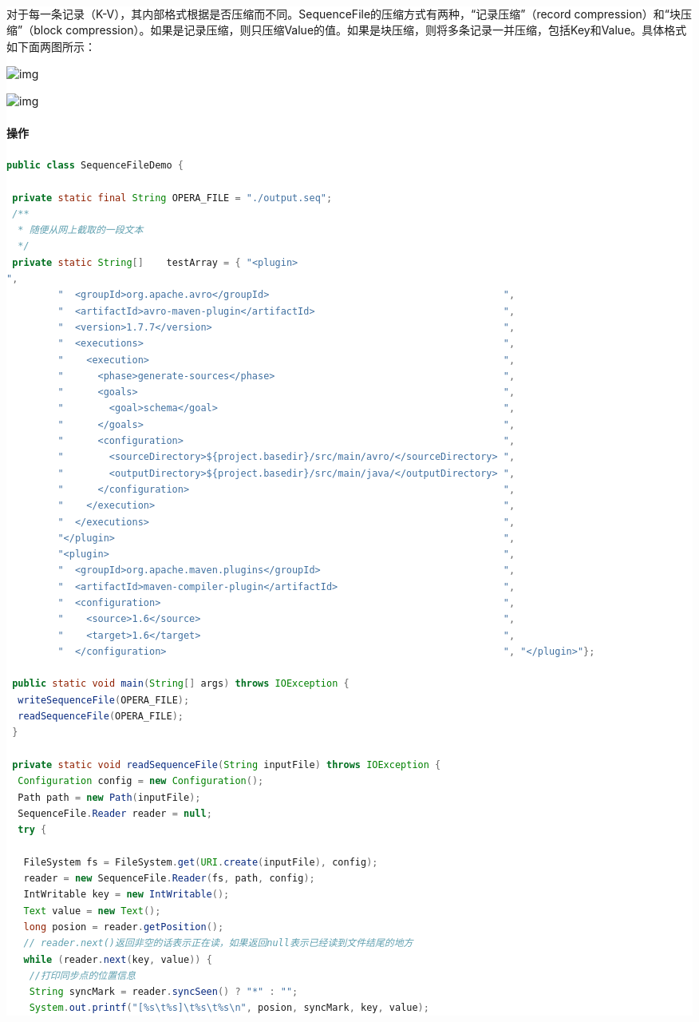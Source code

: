 对于每一条记录（K-V），其内部格式根据是否压缩而不同。SequenceFile的压缩方式有两种，“记录压缩”（record compression）和“块压缩”（block compression）。如果是记录压缩，则只压缩Value的值。如果是块压缩，则将多条记录一并压缩，包括Key和Value。具体格式如下面两图所示：

![img](https://img-blog.csdn.net/20141210223003754?watermark/2/text/aHR0cDovL2Jsb2cuY3Nkbi5uZXQvZXJpY19zdW5haA==/font/5a6L5L2T/fontsize/400/fill/I0JBQkFCMA==/dissolve/70/gravity/Center)

![img](https://img-blog.csdn.net/20141210222919684?watermark/2/text/aHR0cDovL2Jsb2cuY3Nkbi5uZXQvZXJpY19zdW5haA==/font/5a6L5L2T/fontsize/400/fill/I0JBQkFCMA==/dissolve/70/gravity/Center)

#### 操作

``` java
public class SequenceFileDemo {
 
 private static final String OPERA_FILE = "./output.seq";
 /**
  * 随便从网上截取的一段文本
  */
 private static String[]    testArray = { "<plugin>                                                                     ",
         "  <groupId>org.apache.avro</groupId>                                         ",
         "  <artifactId>avro-maven-plugin</artifactId>                                 ",
         "  <version>1.7.7</version>                                                   ",
         "  <executions>                                                               ",
         "    <execution>                                                              ",
         "      <phase>generate-sources</phase>                                        ",
         "      <goals>                                                                ",
         "        <goal>schema</goal>                                                  ",
         "      </goals>                                                               ",
         "      <configuration>                                                        ",
         "        <sourceDirectory>${project.basedir}/src/main/avro/</sourceDirectory> ",
         "        <outputDirectory>${project.basedir}/src/main/java/</outputDirectory> ",
         "      </configuration>                                                       ",
         "    </execution>                                                             ",
         "  </executions>                                                              ",
         "</plugin>                                                                    ",
         "<plugin>                                                                     ",
         "  <groupId>org.apache.maven.plugins</groupId>                                ",
         "  <artifactId>maven-compiler-plugin</artifactId>                             ",
         "  <configuration>                                                            ",
         "    <source>1.6</source>                                                     ",
         "    <target>1.6</target>                                                     ",
         "  </configuration>                                                           ", "</plugin>"};
 
 public static void main(String[] args) throws IOException {
  writeSequenceFile(OPERA_FILE);
  readSequenceFile(OPERA_FILE);
 }
 
 private static void readSequenceFile(String inputFile) throws IOException {
  Configuration config = new Configuration();
  Path path = new Path(inputFile);
  SequenceFile.Reader reader = null;
  try {
   
   FileSystem fs = FileSystem.get(URI.create(inputFile), config);
   reader = new SequenceFile.Reader(fs, path, config);
   IntWritable key = new IntWritable();
   Text value = new Text();
   long posion = reader.getPosition();
   // reader.next()返回非空的话表示正在读，如果返回null表示已经读到文件结尾的地方
   while (reader.next(key, value)) {
    //打印同步点的位置信息
    String syncMark = reader.syncSeen() ? "*" : "";
    System.out.printf("[%s\t%s]\t%s\t%s\n", posion, syncMark, key, value);
```